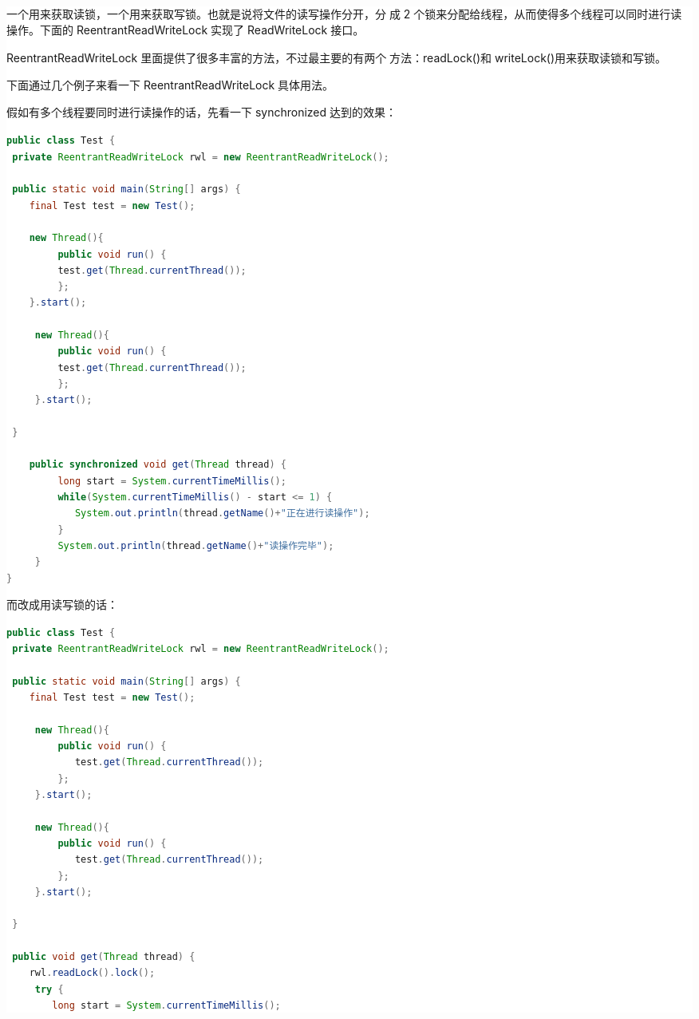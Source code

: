 一个用来获取读锁，一个用来获取写锁。也就是说将文件的读写操作分开，分 成 2 个锁来分配给线程，从而使得多个线程可以同时进行读操作。下面的 ReentrantReadWriteLock 实现了 ReadWriteLock 接口。 

ReentrantReadWriteLock 里面提供了很多丰富的方法，不过最主要的有两个 方法：readLock()和 writeLock()用来获取读锁和写锁。 

下面通过几个例子来看一下 ReentrantReadWriteLock 具体用法。 

假如有多个线程要同时进行读操作的话，先看一下 synchronized 达到的效果：

```Java
public class Test {
 private ReentrantReadWriteLock rwl = new ReentrantReadWriteLock();
 
 public static void main(String[] args) {
 	final Test test = new Test();
 
 	new Thread(){
         public void run() {
         test.get(Thread.currentThread());
         };
 	}.start();
 
     new Thread(){
         public void run() {
         test.get(Thread.currentThread());
         };
     }.start();
 
 } 
 
 	public synchronized void get(Thread thread) {
         long start = System.currentTimeMillis();
         while(System.currentTimeMillis() - start <= 1) {
         	System.out.println(thread.getName()+"正在进行读操作");
         }
         System.out.println(thread.getName()+"读操作完毕");
     }
}
```

而改成用读写锁的话：

```java
public class Test {
 private ReentrantReadWriteLock rwl = new ReentrantReadWriteLock();
 
 public static void main(String[] args) {
 	final Test test = new Test();
 
     new Thread(){
         public void run() {
         	test.get(Thread.currentThread());
         };
     }.start();
 
     new Thread(){
         public void run() {
         	test.get(Thread.currentThread());
         };
     }.start();
 
 } 
 
 public void get(Thread thread) {
 	rwl.readLock().lock();
     try {
     	long start = System.currentTimeMillis();
```